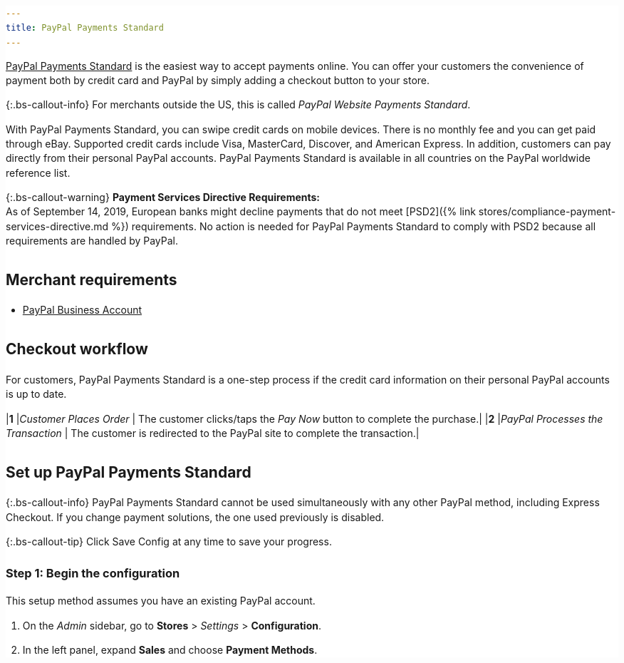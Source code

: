 ```yaml
---
title: PayPal Payments Standard
---
```


[PayPal Payments Standard][4] is the easiest way to accept payments online. You can offer your customers the convenience of payment both by credit card and PayPal by simply adding a checkout button to your store.

{:.bs-callout-info}
For merchants outside the US, this is called _PayPal Website Payments Standard_.

With PayPal Payments Standard, you can swipe credit cards on mobile devices. There is no monthly fee and you can get paid through eBay. Supported credit cards include Visa, MasterCard, Discover, and American Express. In addition, customers can pay directly from their personal PayPal accounts. PayPal Payments Standard is available in all countries on the PayPal worldwide reference list.

{:.bs-callout-warning}
**Payment Services Directive Requirements:** <br/>
As of September 14, 2019, European banks might decline payments that do not meet [PSD2]({% link stores/compliance-payment-services-directive.md %}) requirements. No action is needed for PayPal Payments Standard to comply with PSD2 because all requirements are handled by PayPal.

## Merchant requirements

- [PayPal Business Account][1]

## Checkout workflow

For customers, PayPal Payments Standard is a one-step process if the credit card information on their personal PayPal accounts is up to date.

|**1** |_Customer Places Order_ | The customer clicks/taps the _Pay Now_ button to complete the purchase.|
|**2** |_PayPal Processes the Transaction_ | The customer is redirected to the PayPal site to complete the transaction.|

## Set up PayPal Payments Standard

{:.bs-callout-info}
PayPal Payments Standard cannot be used simultaneously with any other PayPal method, including Express Checkout. If you change payment solutions, the one used previously is disabled.

{:.bs-callout-tip}
Click <span class="btn">Save Config</span> at any time to save your progress.

### Step 1: Begin the configuration

This setup method assumes you have an existing PayPal account.

1. On the _Admin_ sidebar, go to **Stores** > _Settings_ > **Configuration**.

1. In the left panel, expand **Sales** and choose **Payment Methods**.


[1]: https://www.paypal.com/webapps/mpp/how-to-sell-online
[2]: https://www.paypalobjects.com/en_AU/vhelp/paypalmanager_help/credit_card_numbers.htm
[3]: https://developer.paypal.com/docs/api-basics/sandbox/
[4]: https://developer.paypal.com/docs/paypal-payments-standard/mobile-paypal-payments-standard/